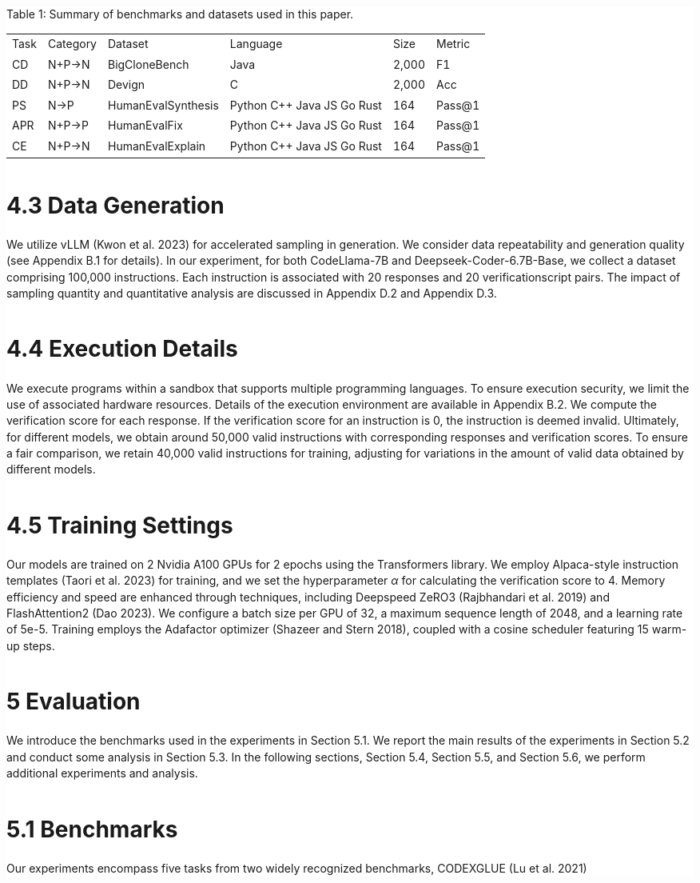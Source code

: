 Table 1: Summary of benchmarks and datasets used in this paper.   

<html><body><table><tr><td>Task</td><td>Category</td><td>Dataset</td><td>Language</td><td>Size</td><td>Metric</td></tr><tr><td>CD</td><td>N+P→N</td><td>BigCloneBench</td><td>Java</td><td>2,000</td><td>F1</td></tr><tr><td>DD</td><td>N+P→N</td><td>Devign</td><td>C</td><td>2,000</td><td>Acc</td></tr><tr><td>PS</td><td>N→P</td><td>HumanEvalSynthesis</td><td>Python C++ Java JS Go Rust</td><td>164</td><td>Pass@1</td></tr><tr><td>APR</td><td>N+P→P</td><td>HumanEvalFix</td><td>Python C++ Java JS Go Rust</td><td>164</td><td>Pass@1</td></tr><tr><td>CE</td><td>N+P→N</td><td>HumanEvalExplain</td><td>Python C++ Java JS Go Rust</td><td>164</td><td>Pass@1</td></tr></table></body></html>

# 4.3 Data Generation

We utilize vLLM (Kwon et al. 2023) for accelerated sampling in generation. We consider data repeatability and generation quality (see Appendix B.1 for details). In our experiment, for both CodeLlama-7B and Deepseek-Coder-6.7B-Base, we collect a dataset comprising 100,000 instructions. Each instruction is associated with 20 responses and 20 verificationscript pairs. The impact of sampling quantity and quantitative analysis are discussed in Appendix D.2 and Appendix D.3.

# 4.4 Execution Details

We execute programs within a sandbox that supports multiple programming languages. To ensure execution security, we limit the use of associated hardware resources. Details of the execution environment are available in Appendix B.2. We compute the verification score for each response. If the verification score for an instruction is 0, the instruction is deemed invalid. Ultimately, for different models, we obtain around 50,000 valid instructions with corresponding responses and verification scores. To ensure a fair comparison, we retain 40,000 valid instructions for training, adjusting for variations in the amount of valid data obtained by different models.

# 4.5 Training Settings

Our models are trained on 2 Nvidia A100 GPUs for 2 epochs using the Transformers library. We employ Alpaca-style instruction templates (Taori et al. 2023) for training, and we set the hyperparameter $\alpha$ for calculating the verification score to 4. Memory efficiency and speed are enhanced through techniques, including Deepspeed ZeRO3 (Rajbhandari et al. 2019) and FlashAttention2 (Dao 2023). We configure a batch size per GPU of 32, a maximum sequence length of 2048, and a learning rate of 5e-5. Training employs the Adafactor optimizer (Shazeer and Stern 2018), coupled with a cosine scheduler featuring 15 warm-up steps.

# 5 Evaluation

We introduce the benchmarks used in the experiments in Section 5.1. We report the main results of the experiments in Section 5.2 and conduct some analysis in Section 5.3. In the following sections, Section 5.4, Section 5.5, and Section 5.6, we perform additional experiments and analysis.

# 5.1 Benchmarks

Our experiments encompass five tasks from two widely recognized benchmarks, CODEXGLUE (Lu et al. 2021)

